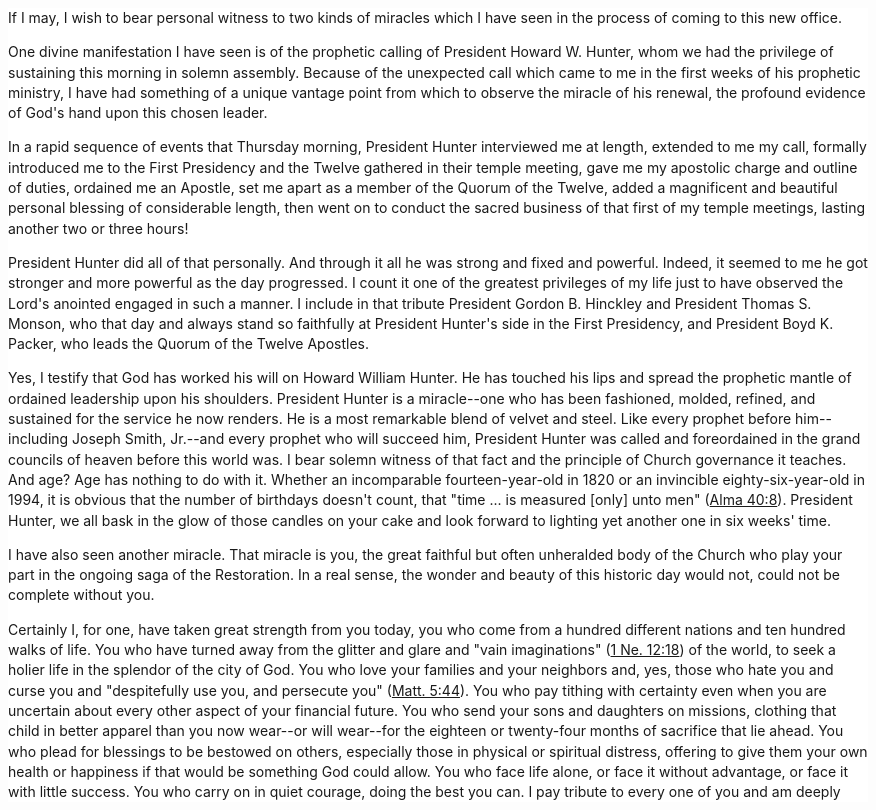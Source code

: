 If I may, I wish to bear personal witness to two kinds of miracles which I
have seen in the process of coming to this new office.

One divine manifestation I have seen is of the prophetic calling of President
Howard W. Hunter, whom we had the privilege of sustaining this morning in
solemn assembly. Because of the unexpected call which came to me in the first
weeks of his prophetic ministry, I have had something of a unique vantage
point from which to observe the miracle of his renewal, the profound evidence
of God's hand upon this chosen leader.

In a rapid sequence of events that Thursday morning, President Hunter
interviewed me at length, extended to me my call, formally introduced me to
the First Presidency and the Twelve gathered in their temple meeting, gave me
my apostolic charge and outline of duties, ordained me an Apostle, set me
apart as a member of the Quorum of the Twelve, added a magnificent and
beautiful personal blessing of considerable length, then went on to conduct
the sacred business of that first of my temple meetings, lasting another two
or three hours!

President Hunter did all of that personally. And through it all he was strong
and fixed and powerful. Indeed, it seemed to me he got stronger and more
powerful as the day progressed. I count it one of the greatest privileges of
my life just to have observed the Lord's anointed engaged in such a manner. I
include in that tribute President Gordon B. Hinckley and President Thomas S.
Monson, who that day and always stand so faithfully at President Hunter's side
in the First Presidency, and President Boyd K. Packer, who leads the Quorum of
the Twelve Apostles.

Yes, I testify that God has worked his will on Howard William Hunter. He has
touched his lips and spread the prophetic mantle of ordained leadership upon
his shoulders. President Hunter is a miracle--one who has been fashioned,
molded, refined, and sustained for the service he now renders. He is a most
remarkable blend of velvet and steel. Like every prophet before him--including
Joseph Smith, Jr.--and every prophet who will succeed him, President Hunter
was called and foreordained in the grand councils of heaven before this world
was. I bear solemn witness of that fact and the principle of Church governance
it teaches. And age? Age has nothing to do with it. Whether an incomparable
fourteen-year-old in 1820 or an invincible eighty-six-year-old in 1994, it is
obvious that the number of birthdays doesn't count, that "time ... is measured
[only] unto men" ([Alma
40:8](https://www.lds.org/scriptures/bofm/alma/40.8?lang=eng#7)). President
Hunter, we all bask in the glow of those candles on your cake and look forward
to lighting yet another one in six weeks' time.

I have also seen another miracle. That miracle is you, the great faithful but
often unheralded body of the Church who play your part in the ongoing saga of
the Restoration. In a real sense, the wonder and beauty of this historic day
would not, could not be complete without you.

Certainly I, for one, have taken great strength from you today, you who come
from a hundred different nations and ten hundred walks of life. You who have
turned away from the glitter and glare and "vain imaginations" ([1 Ne.
12:18](https://www.lds.org/scriptures/bofm/1-ne/12.18?lang=eng#17)) of the
world, to seek a holier life in the splendor of the city of God. You who love
your families and your neighbors and, yes, those who hate you and curse you
and "despitefully use you, and persecute you" ([Matt.
5:44](https://www.lds.org/scriptures/nt/matt/5.44?lang=eng#43)). You who pay
tithing with certainty even when you are uncertain about every other aspect of
your financial future. You who send your sons and daughters on missions,
clothing that child in better apparel than you now wear--or will wear--for the
eighteen or twenty-four months of sacrifice that lie ahead. You who plead for
blessings to be bestowed on others, especially those in physical or spiritual
distress, offering to give them your own health or happiness if that would be
something God could allow. You who face life alone, or face it without
advantage, or face it with little success. You who carry on in quiet courage,
doing the best you can. I pay tribute to every one of you and am deeply